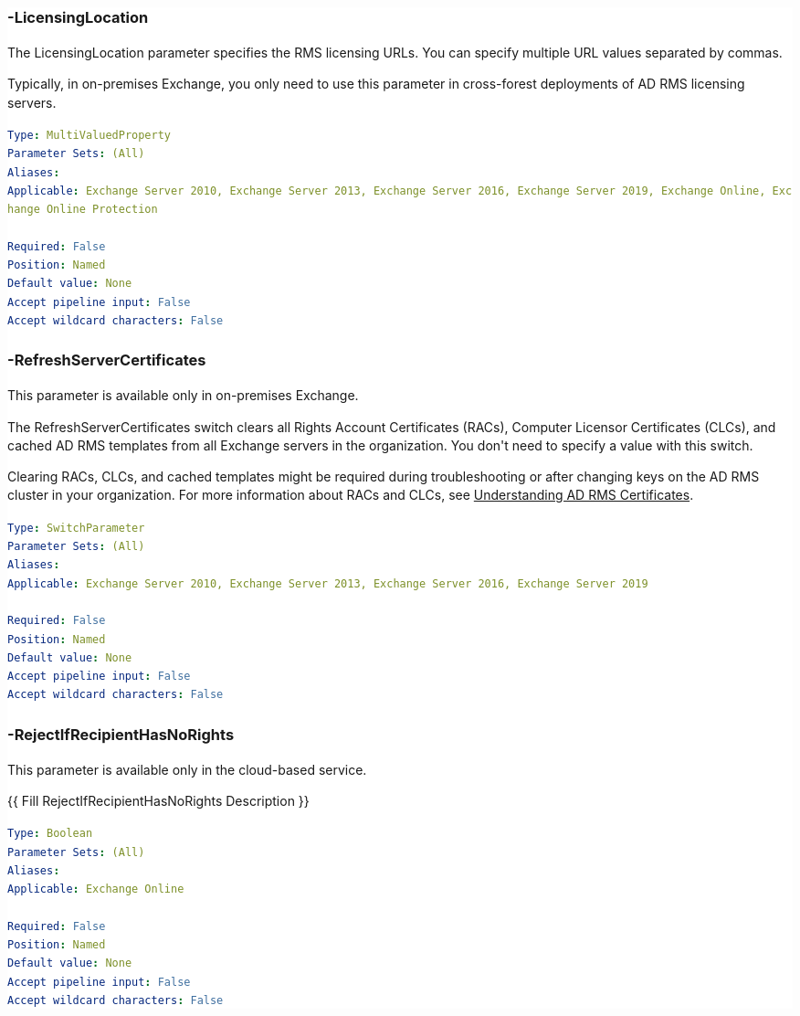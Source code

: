 ### -LicensingLocation
The LicensingLocation parameter specifies the RMS licensing URLs. You can specify multiple URL values separated by commas.

Typically, in on-premises Exchange, you only need to use this parameter in cross-forest deployments of AD RMS licensing servers.

```yaml
Type: MultiValuedProperty
Parameter Sets: (All)
Aliases:
Applicable: Exchange Server 2010, Exchange Server 2013, Exchange Server 2016, Exchange Server 2019, Exchange Online, Exchange Online Protection

Required: False
Position: Named
Default value: None
Accept pipeline input: False
Accept wildcard characters: False
```

### -RefreshServerCertificates
This parameter is available only in on-premises Exchange.

The RefreshServerCertificates switch clears all Rights Account Certificates (RACs), Computer Licensor Certificates (CLCs), and cached AD RMS templates from all Exchange servers in the organization. You don't need to specify a value with this switch.

Clearing RACs, CLCs, and cached templates might be required during troubleshooting or after changing keys on the AD RMS cluster in your organization. For more information about RACs and CLCs, see [Understanding AD RMS Certificates](https://docs.microsoft.com/previous-versions/windows/it-pro/windows-server-2008-R2-and-2008/cc753886(v=ws.11)).

```yaml
Type: SwitchParameter
Parameter Sets: (All)
Aliases:
Applicable: Exchange Server 2010, Exchange Server 2013, Exchange Server 2016, Exchange Server 2019

Required: False
Position: Named
Default value: None
Accept pipeline input: False
Accept wildcard characters: False
```

### -RejectIfRecipientHasNoRights
This parameter is available only in the cloud-based service.

{{ Fill RejectIfRecipientHasNoRights Description }}

```yaml
Type: Boolean
Parameter Sets: (All)
Aliases:
Applicable: Exchange Online

Required: False
Position: Named
Default value: None
Accept pipeline input: False
Accept wildcard characters: False
```
